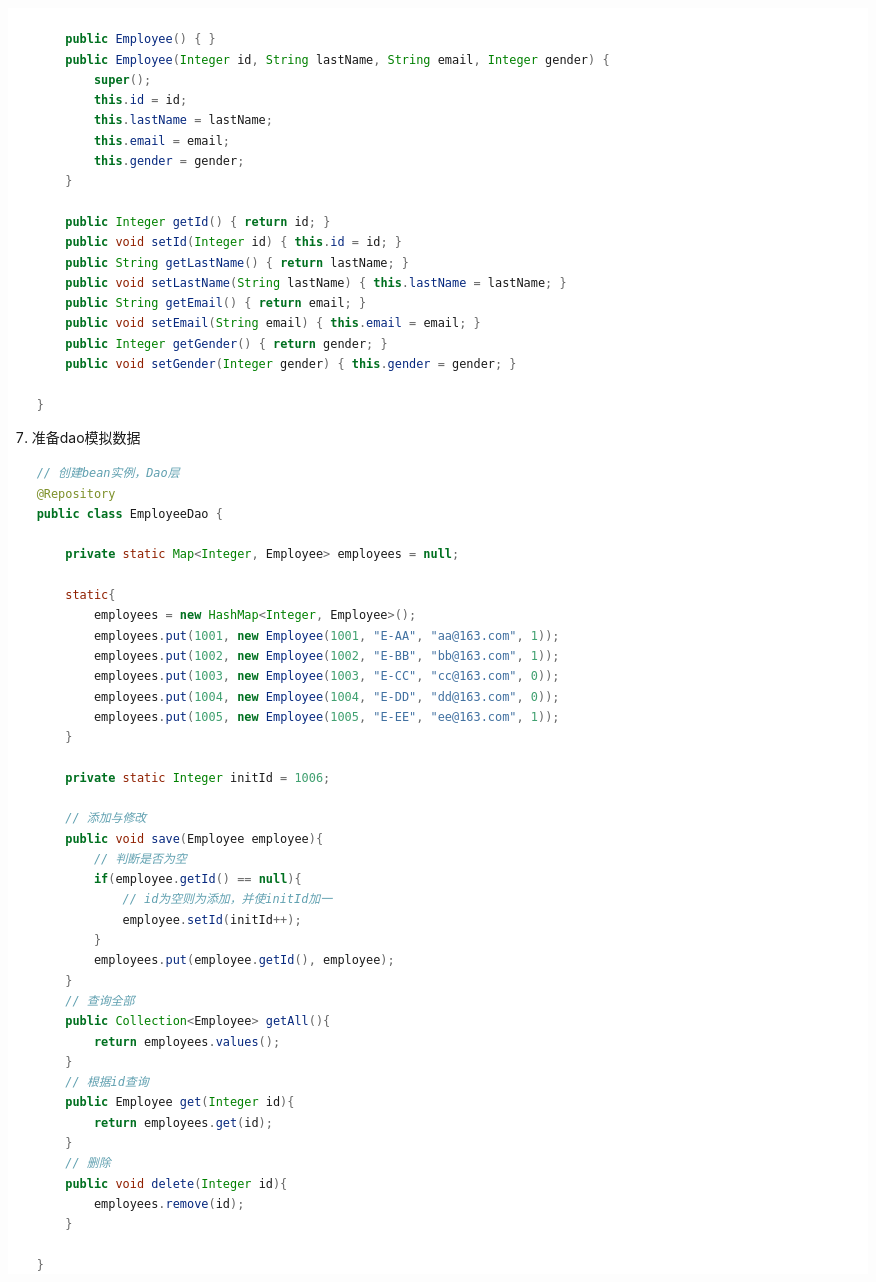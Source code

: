 ```java

        public Employee() { }
        public Employee(Integer id, String lastName, String email, Integer gender) {
            super();
            this.id = id;
            this.lastName = lastName;
            this.email = email;
            this.gender = gender;
        }

        public Integer getId() { return id; }
        public void setId(Integer id) { this.id = id; }
        public String getLastName() { return lastName; }
        public void setLastName(String lastName) { this.lastName = lastName; }
        public String getEmail() { return email; }
        public void setEmail(String email) { this.email = email; }
        public Integer getGender() { return gender; }
        public void setGender(Integer gender) { this.gender = gender; }

    }
```
7. 准备dao模拟数据
```java
    // 创建bean实例，Dao层
    @Repository
    public class EmployeeDao {

        private static Map<Integer, Employee> employees = null;

        static{
            employees = new HashMap<Integer, Employee>();
            employees.put(1001, new Employee(1001, "E-AA", "aa@163.com", 1));
            employees.put(1002, new Employee(1002, "E-BB", "bb@163.com", 1));
            employees.put(1003, new Employee(1003, "E-CC", "cc@163.com", 0));
            employees.put(1004, new Employee(1004, "E-DD", "dd@163.com", 0));
            employees.put(1005, new Employee(1005, "E-EE", "ee@163.com", 1));
        }

        private static Integer initId = 1006;

        // 添加与修改
        public void save(Employee employee){
            // 判断是否为空
            if(employee.getId() == null){
                // id为空则为添加，并使initId加一
                employee.setId(initId++);
            }
            employees.put(employee.getId(), employee);
        }
        // 查询全部
        public Collection<Employee> getAll(){
            return employees.values();
        }
        // 根据id查询
        public Employee get(Integer id){
            return employees.get(id);
        }
        // 删除
        public void delete(Integer id){
            employees.remove(id);
        }

    }
```